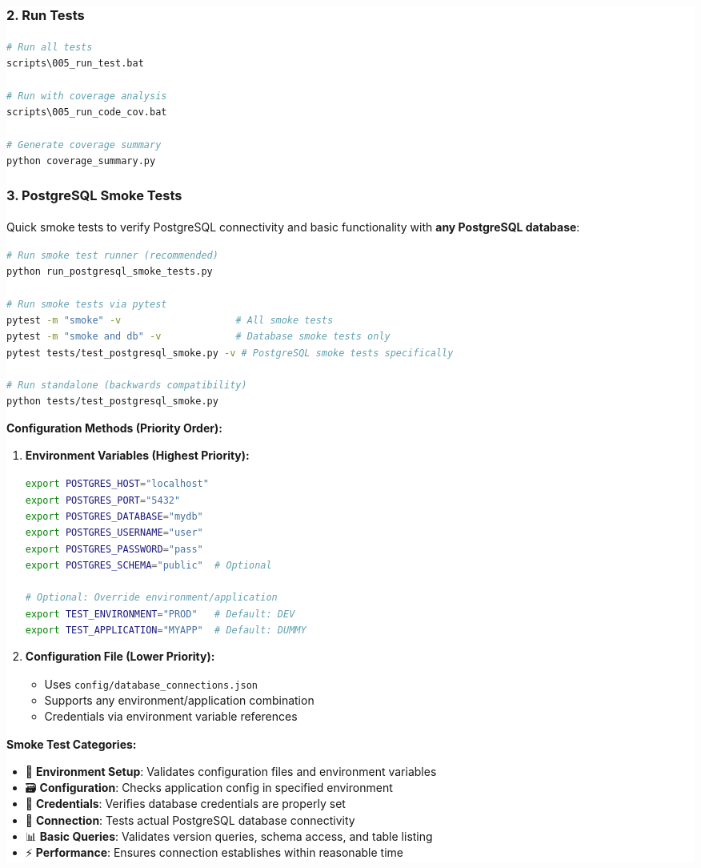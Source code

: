 ### 2. Run Tests

```bash
# Run all tests
scripts\005_run_test.bat

# Run with coverage analysis
scripts\005_run_code_cov.bat

# Generate coverage summary
python coverage_summary.py
```

### 3. PostgreSQL Smoke Tests

Quick smoke tests to verify PostgreSQL connectivity and basic functionality with **any PostgreSQL database**:

```bash
# Run smoke test runner (recommended)
python run_postgresql_smoke_tests.py

# Run smoke tests via pytest
pytest -m "smoke" -v                    # All smoke tests
pytest -m "smoke and db" -v             # Database smoke tests only
pytest tests/test_postgresql_smoke.py -v # PostgreSQL smoke tests specifically

# Run standalone (backwards compatibility)
python tests/test_postgresql_smoke.py
```

**Configuration Methods (Priority Order):**

1. **Environment Variables (Highest Priority):**
   ```bash
   export POSTGRES_HOST="localhost"
   export POSTGRES_PORT="5432"
   export POSTGRES_DATABASE="mydb"
   export POSTGRES_USERNAME="user"
   export POSTGRES_PASSWORD="pass"
   export POSTGRES_SCHEMA="public"  # Optional
   
   # Optional: Override environment/application
   export TEST_ENVIRONMENT="PROD"   # Default: DEV
   export TEST_APPLICATION="MYAPP"  # Default: DUMMY
   ```

2. **Configuration File (Lower Priority):**
   - Uses `config/database_connections.json`
   - Supports any environment/application combination
   - Credentials via environment variable references

**Smoke Test Categories:**

- 🔧 **Environment Setup**: Validates configuration files and environment variables
- 🗃️ **Configuration**: Checks application config in specified environment
- 🔐 **Credentials**: Verifies database credentials are properly set
- 🔌 **Connection**: Tests actual PostgreSQL database connectivity
- 📊 **Basic Queries**: Validates version queries, schema access, and table listing
- ⚡ **Performance**: Ensures connection establishes within reasonable time
